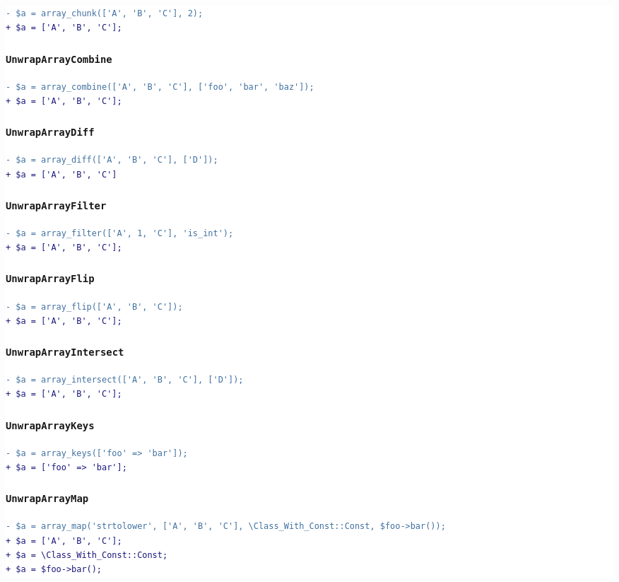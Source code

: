 ```diff
- $a = array_chunk(['A', 'B', 'C'], 2);
+ $a = ['A', 'B', 'C'];
```

### `UnwrapArrayCombine`

```diff
- $a = array_combine(['A', 'B', 'C'], ['foo', 'bar', 'baz']);
+ $a = ['A', 'B', 'C'];
```
 
 
### `UnwrapArrayDiff`
 
```diff
- $a = array_diff(['A', 'B', 'C'], ['D']);
+ $a = ['A', 'B', 'C']
```
 
### `UnwrapArrayFilter`
 
```diff
- $a = array_filter(['A', 1, 'C'], 'is_int');
+ $a = ['A', 'B', 'C'];
```

### `UnwrapArrayFlip`
 
```diff
- $a = array_flip(['A', 'B', 'C']);
+ $a = ['A', 'B', 'C'];
```

### `UnwrapArrayIntersect`
 
```diff
- $a = array_intersect(['A', 'B', 'C'], ['D']);
+ $a = ['A', 'B', 'C'];
```

### `UnwrapArrayKeys`
 
```diff
- $a = array_keys(['foo' => 'bar']);
+ $a = ['foo' => 'bar'];
```

### `UnwrapArrayMap`
 
```diff
- $a = array_map('strtolower', ['A', 'B', 'C'], \Class_With_Const::Const, $foo->bar());
+ $a = ['A', 'B', 'C'];
+ $a = \Class_With_Const::Const;
+ $a = $foo->bar();
```
